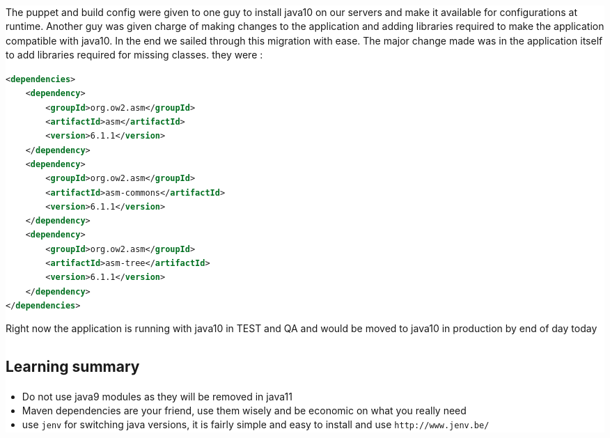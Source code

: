 The puppet and build config were given to one guy to install java10 on our servers and make it available for configurations at runtime. Another guy was given charge of making changes to the application and adding libraries required to make the application compatible with java10. In the end we sailed through this migration with ease. The major change made was in the application itself to add libraries required for missing classes. they were : 

```xml
<dependencies>
    <dependency>
        <groupId>org.ow2.asm</groupId>
        <artifactId>asm</artifactId>
        <version>6.1.1</version>
    </dependency>
    <dependency>
        <groupId>org.ow2.asm</groupId>
        <artifactId>asm-commons</artifactId>
        <version>6.1.1</version>
    </dependency>
    <dependency>
        <groupId>org.ow2.asm</groupId>
        <artifactId>asm-tree</artifactId>
        <version>6.1.1</version>
    </dependency>
</dependencies>
```

Right now the application is running with java10 in TEST and QA and would be moved to java10 in production by end of day today

Learning summary
---

- Do not use java9 modules as they will be removed in java11
- Maven dependencies are your friend, use them wisely and be economic on what you really need
- use `jenv` for switching java versions, it is fairly simple and easy to install and use `http://www.jenv.be/`
